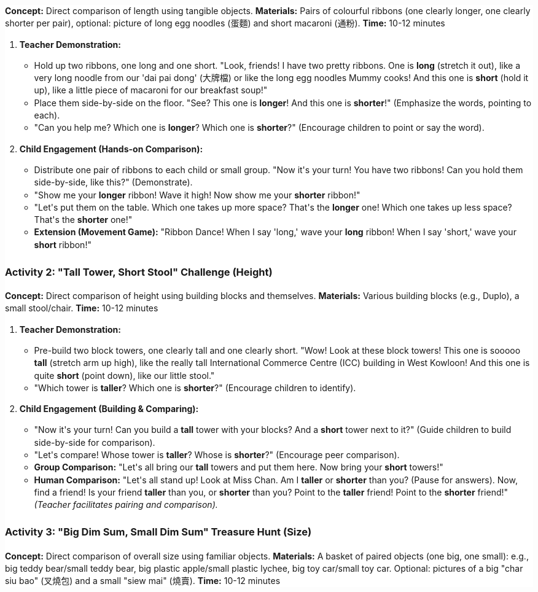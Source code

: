 **Concept:** Direct comparison of length using tangible objects.
**Materials:** Pairs of colourful ribbons (one clearly longer, one clearly shorter per pair), optional: picture of long egg noodles (蛋麵) and short macaroni (通粉).
**Time:** 10-12 minutes

1.  **Teacher Demonstration:**
    *   Hold up two ribbons, one long and one short. "Look, friends! I have two pretty ribbons. One is **long** (stretch it out), like a very long noodle from our 'dai pai dong' (大牌檔) or like the long egg noodles Mummy cooks! And this one is **short** (hold it up), like a little piece of macaroni for our breakfast soup!"
    *   Place them side-by-side on the floor. "See? This one is **longer**! And this one is **shorter**!" (Emphasize the words, pointing to each).
    *   "Can you help me? Which one is **longer**? Which one is **shorter**?" (Encourage children to point or say the word).

2.  **Child Engagement (Hands-on Comparison):**
    *   Distribute one pair of ribbons to each child or small group. "Now it's your turn! You have two ribbons! Can you hold them side-by-side, like this?" (Demonstrate).
    *   "Show me your **longer** ribbon! Wave it high! Now show me your **shorter** ribbon!"
    *   "Let's put them on the table. Which one takes up more space? That's the **longer** one! Which one takes up less space? That's the **shorter** one!"
    *   **Extension (Movement Game):** "Ribbon Dance! When I say 'long,' wave your **long** ribbon! When I say 'short,' wave your **short** ribbon!"

### Activity 2: "Tall Tower, Short Stool" Challenge (Height)

**Concept:** Direct comparison of height using building blocks and themselves.
**Materials:** Various building blocks (e.g., Duplo), a small stool/chair.
**Time:** 10-12 minutes

1.  **Teacher Demonstration:**
    *   Pre-build two block towers, one clearly tall and one clearly short. "Wow! Look at these block towers! This one is sooooo **tall** (stretch arm up high), like the really tall International Commerce Centre (ICC) building in West Kowloon! And this one is quite **short** (point down), like our little stool."
    *   "Which tower is **taller**? Which one is **shorter**?" (Encourage children to identify).

2.  **Child Engagement (Building & Comparing):**
    *   "Now it's your turn! Can you build a **tall** tower with your blocks? And a **short** tower next to it?" (Guide children to build side-by-side for comparison).
    *   "Let's compare! Whose tower is **taller**? Whose is **shorter**?" (Encourage peer comparison).
    *   **Group Comparison:** "Let's all bring our **tall** towers and put them here. Now bring your **short** towers!"
    *   **Human Comparison:** "Let's all stand up! Look at Miss Chan. Am I **taller** or **shorter** than you? (Pause for answers). Now, find a friend! Is your friend **taller** than you, or **shorter** than you? Point to the **taller** friend! Point to the **shorter** friend!" *(Teacher facilitates pairing and comparison).*

### Activity 3: "Big Dim Sum, Small Dim Sum" Treasure Hunt (Size)

**Concept:** Direct comparison of overall size using familiar objects.
**Materials:** A basket of paired objects (one big, one small): e.g., big teddy bear/small teddy bear, big plastic apple/small plastic lychee, big toy car/small toy car. Optional: pictures of a big "char siu bao" (叉燒包) and a small "siew mai" (燒賣).
**Time:** 10-12 minutes
